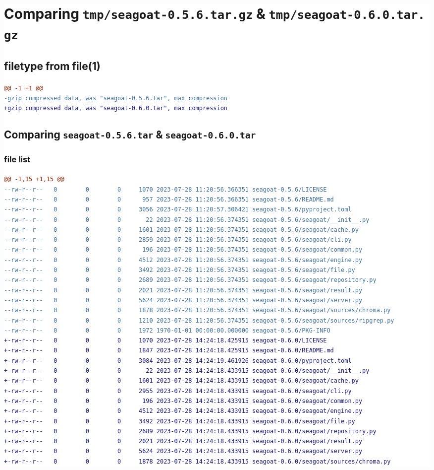 # Comparing `tmp/seagoat-0.5.6.tar.gz` & `tmp/seagoat-0.6.0.tar.gz`

## filetype from file(1)

```diff
@@ -1 +1 @@
-gzip compressed data, was "seagoat-0.5.6.tar", max compression
+gzip compressed data, was "seagoat-0.6.0.tar", max compression
```

## Comparing `seagoat-0.5.6.tar` & `seagoat-0.6.0.tar`

### file list

```diff
@@ -1,15 +1,15 @@
--rw-r--r--   0        0        0     1070 2023-07-28 11:20:56.366351 seagoat-0.5.6/LICENSE
--rw-r--r--   0        0        0      957 2023-07-28 11:20:56.366351 seagoat-0.5.6/README.md
--rw-r--r--   0        0        0     3056 2023-07-28 11:20:57.306421 seagoat-0.5.6/pyproject.toml
--rw-r--r--   0        0        0       22 2023-07-28 11:20:56.374351 seagoat-0.5.6/seagoat/__init__.py
--rw-r--r--   0        0        0     1601 2023-07-28 11:20:56.374351 seagoat-0.5.6/seagoat/cache.py
--rw-r--r--   0        0        0     2859 2023-07-28 11:20:56.374351 seagoat-0.5.6/seagoat/cli.py
--rw-r--r--   0        0        0      196 2023-07-28 11:20:56.374351 seagoat-0.5.6/seagoat/common.py
--rw-r--r--   0        0        0     4512 2023-07-28 11:20:56.374351 seagoat-0.5.6/seagoat/engine.py
--rw-r--r--   0        0        0     3492 2023-07-28 11:20:56.374351 seagoat-0.5.6/seagoat/file.py
--rw-r--r--   0        0        0     2689 2023-07-28 11:20:56.374351 seagoat-0.5.6/seagoat/repository.py
--rw-r--r--   0        0        0     2021 2023-07-28 11:20:56.374351 seagoat-0.5.6/seagoat/result.py
--rw-r--r--   0        0        0     5624 2023-07-28 11:20:56.374351 seagoat-0.5.6/seagoat/server.py
--rw-r--r--   0        0        0     1878 2023-07-28 11:20:56.374351 seagoat-0.5.6/seagoat/sources/chroma.py
--rw-r--r--   0        0        0     1210 2023-07-28 11:20:56.374351 seagoat-0.5.6/seagoat/sources/ripgrep.py
--rw-r--r--   0        0        0     1972 1970-01-01 00:00:00.000000 seagoat-0.5.6/PKG-INFO
+-rw-r--r--   0        0        0     1070 2023-07-28 14:24:18.425915 seagoat-0.6.0/LICENSE
+-rw-r--r--   0        0        0     1847 2023-07-28 14:24:18.425915 seagoat-0.6.0/README.md
+-rw-r--r--   0        0        0     3084 2023-07-28 14:24:19.461926 seagoat-0.6.0/pyproject.toml
+-rw-r--r--   0        0        0       22 2023-07-28 14:24:18.433915 seagoat-0.6.0/seagoat/__init__.py
+-rw-r--r--   0        0        0     1601 2023-07-28 14:24:18.433915 seagoat-0.6.0/seagoat/cache.py
+-rw-r--r--   0        0        0     2955 2023-07-28 14:24:18.433915 seagoat-0.6.0/seagoat/cli.py
+-rw-r--r--   0        0        0      196 2023-07-28 14:24:18.433915 seagoat-0.6.0/seagoat/common.py
+-rw-r--r--   0        0        0     4512 2023-07-28 14:24:18.433915 seagoat-0.6.0/seagoat/engine.py
+-rw-r--r--   0        0        0     3492 2023-07-28 14:24:18.433915 seagoat-0.6.0/seagoat/file.py
+-rw-r--r--   0        0        0     2689 2023-07-28 14:24:18.433915 seagoat-0.6.0/seagoat/repository.py
+-rw-r--r--   0        0        0     2021 2023-07-28 14:24:18.433915 seagoat-0.6.0/seagoat/result.py
+-rw-r--r--   0        0        0     5624 2023-07-28 14:24:18.433915 seagoat-0.6.0/seagoat/server.py
+-rw-r--r--   0        0        0     1878 2023-07-28 14:24:18.433915 seagoat-0.6.0/seagoat/sources/chroma.py
```